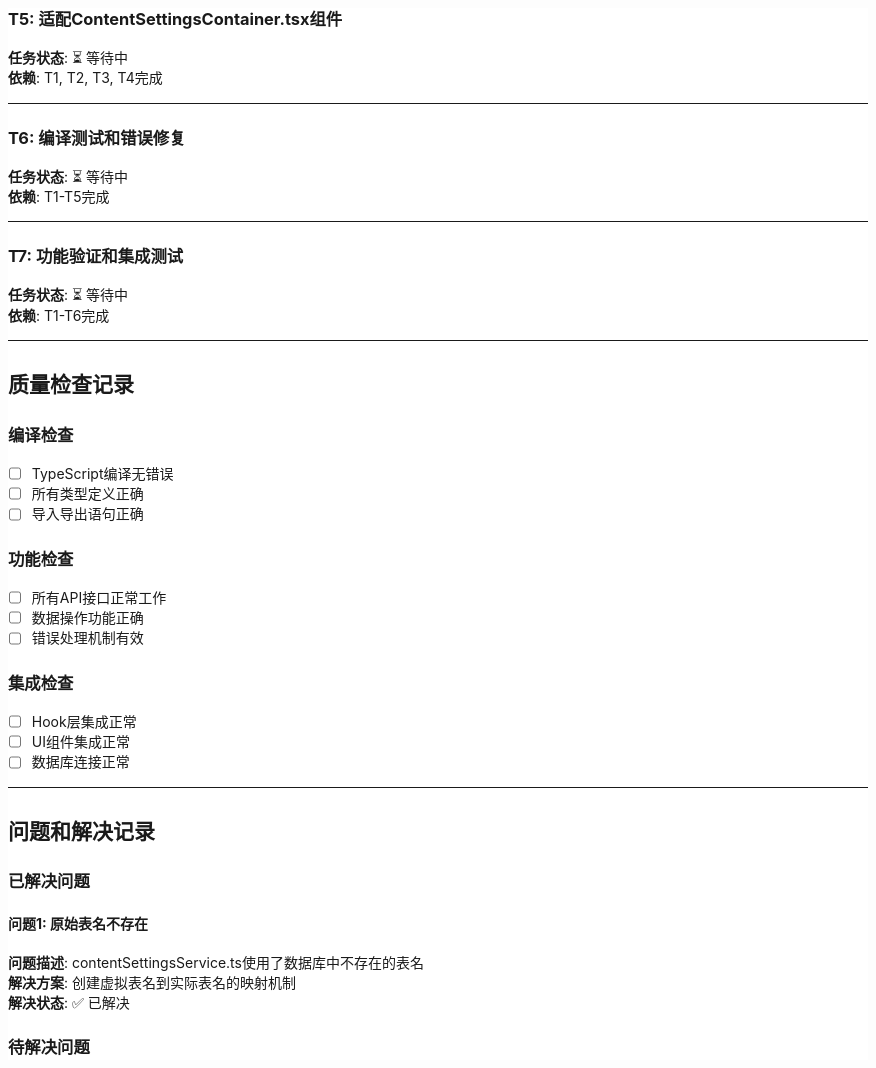 
### T5: 适配ContentSettingsContainer.tsx组件

**任务状态**: ⏳ 等待中  
**依赖**: T1, T2, T3, T4完成  

---

### T6: 编译测试和错误修复

**任务状态**: ⏳ 等待中  
**依赖**: T1-T5完成  

---

### T7: 功能验证和集成测试

**任务状态**: ⏳ 等待中  
**依赖**: T1-T6完成  

---

## 质量检查记录

### 编译检查
- [ ] TypeScript编译无错误
- [ ] 所有类型定义正确
- [ ] 导入导出语句正确

### 功能检查
- [ ] 所有API接口正常工作
- [ ] 数据操作功能正确
- [ ] 错误处理机制有效

### 集成检查
- [ ] Hook层集成正常
- [ ] UI组件集成正常
- [ ] 数据库连接正常

---

## 问题和解决记录

### 已解决问题

#### 问题1: 原始表名不存在
**问题描述**: contentSettingsService.ts使用了数据库中不存在的表名  
**解决方案**: 创建虚拟表名到实际表名的映射机制  
**解决状态**: ✅ 已解决  

### 待解决问题
